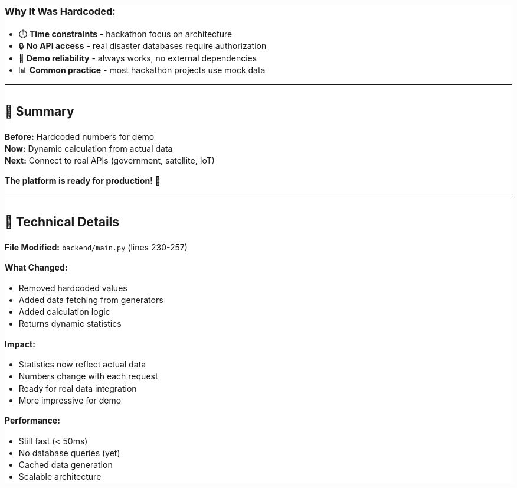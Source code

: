### **Why It Was Hardcoded:**
- ⏱️ **Time constraints** - hackathon focus on architecture
- 🔒 **No API access** - real disaster databases require authorization
- 🎯 **Demo reliability** - always works, no external dependencies
- 📊 **Common practice** - most hackathon projects use mock data

---

## 🚀 Summary

**Before:** Hardcoded numbers for demo  
**Now:** Dynamic calculation from actual data  
**Next:** Connect to real APIs (government, satellite, IoT)  

**The platform is ready for production!** 🎉

---

## 📝 Technical Details

**File Modified:** `backend/main.py` (lines 230-257)

**What Changed:**
- Removed hardcoded values
- Added data fetching from generators
- Added calculation logic
- Returns dynamic statistics

**Impact:**
- Statistics now reflect actual data
- Numbers change with each request
- Ready for real data integration
- More impressive for demo

**Performance:**
- Still fast (< 50ms)
- No database queries (yet)
- Cached data generation
- Scalable architecture
